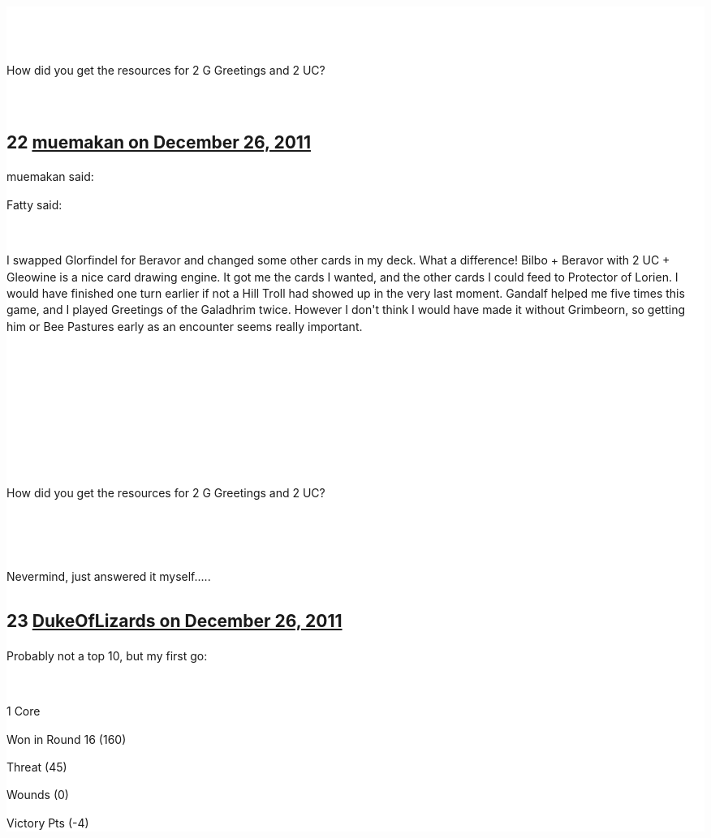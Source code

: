  



 



How did you get the resources for 2 G Greetings and 2 UC?

 

## 22 [muemakan on December 26, 2011](https://community.fantasyflightgames.com/topic/57996-the-juicebox-lotr-lcg-solo-player-tournament-4-december-25-31-2011-completed/?do=findComment&comment=571517)

muemakan said:

Fatty said:

 

I swapped Glorfindel for Beravor and changed some other cards in my deck. What a difference! Bilbo + Beravor with 2 UC + Gleowine is a nice card drawing engine. It got me the cards I wanted, and the other cards I could feed to Protector of Lorien. I would have finished one turn earlier if not a Hill Troll had showed up in the very last moment. Gandalf helped me five times this game, and I played Greetings of the Galadhrim twice. However I don't think I would have made it without Grimbeorn, so getting him or Bee Pastures early as an encounter seems really important.   

 

 

 

 

 

How did you get the resources for 2 G Greetings and 2 UC?

 

 



Nevermind, just answered it myself.....

## 23 [DukeOfLizards on December 26, 2011](https://community.fantasyflightgames.com/topic/57996-the-juicebox-lotr-lcg-solo-player-tournament-4-december-25-31-2011-completed/?do=findComment&comment=571528)

Probably not a top 10, but my first go:

 

1 Core

Won in Round 16 (160)

Threat (45)

Wounds (0)

Victory Pts (-4)
